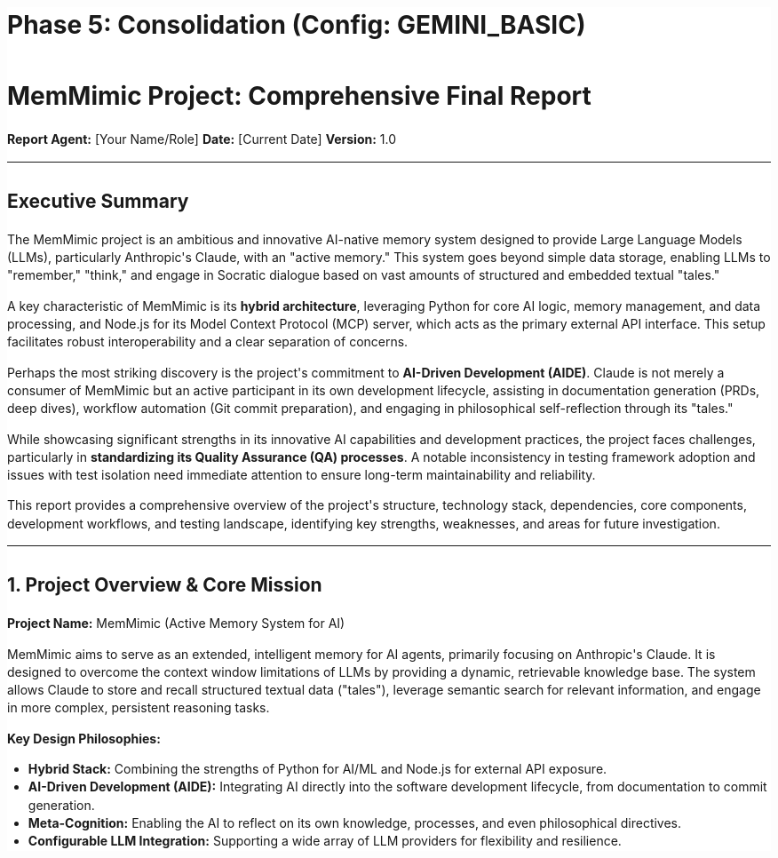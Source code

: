 # Phase 5: Consolidation (Config: GEMINI_BASIC)

# MemMimic Project: Comprehensive Final Report

**Report Agent:** [Your Name/Role]
**Date:** [Current Date]
**Version:** 1.0

---

## Executive Summary

The MemMimic project is an ambitious and innovative AI-native memory system designed to provide Large Language Models (LLMs), particularly Anthropic's Claude, with an "active memory." This system goes beyond simple data storage, enabling LLMs to "remember," "think," and engage in Socratic dialogue based on vast amounts of structured and embedded textual "tales."

A key characteristic of MemMimic is its **hybrid architecture**, leveraging Python for core AI logic, memory management, and data processing, and Node.js for its Model Context Protocol (MCP) server, which acts as the primary external API interface. This setup facilitates robust interoperability and a clear separation of concerns.

Perhaps the most striking discovery is the project's commitment to **AI-Driven Development (AIDE)**. Claude is not merely a consumer of MemMimic but an active participant in its own development lifecycle, assisting in documentation generation (PRDs, deep dives), workflow automation (Git commit preparation), and engaging in philosophical self-reflection through its "tales."

While showcasing significant strengths in its innovative AI capabilities and development practices, the project faces challenges, particularly in **standardizing its Quality Assurance (QA) processes**. A notable inconsistency in testing framework adoption and issues with test isolation need immediate attention to ensure long-term maintainability and reliability.

This report provides a comprehensive overview of the project's structure, technology stack, dependencies, core components, development workflows, and testing landscape, identifying key strengths, weaknesses, and areas for future investigation.

---

## 1. Project Overview & Core Mission

**Project Name:** MemMimic (Active Memory System for AI)

MemMimic aims to serve as an extended, intelligent memory for AI agents, primarily focusing on Anthropic's Claude. It is designed to overcome the context window limitations of LLMs by providing a dynamic, retrievable knowledge base. The system allows Claude to store and recall structured textual data ("tales"), leverage semantic search for relevant information, and engage in more complex, persistent reasoning tasks.

**Key Design Philosophies:**
*   **Hybrid Stack:** Combining the strengths of Python for AI/ML and Node.js for external API exposure.
*   **AI-Driven Development (AIDE):** Integrating AI directly into the software development lifecycle, from documentation to commit generation.
*   **Meta-Cognition:** Enabling the AI to reflect on its own knowledge, processes, and even philosophical directives.
*   **Configurable LLM Integration:** Supporting a wide array of LLM providers for flexibility and resilience.
